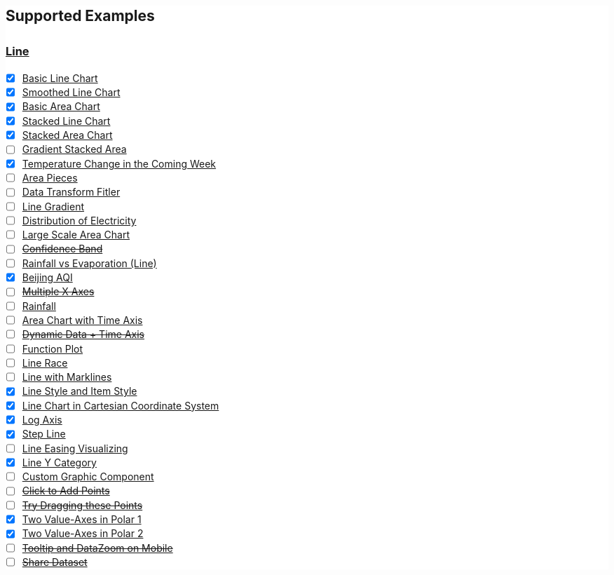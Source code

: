 ## Supported Examples

### [Line](https://echarts.apache.org/examples/en/index.html#chart-type-line)

- [x] [Basic Line Chart](https://echarts.apache.org/examples/en/editor.html?c=line-simple)
- [x] [Smoothed Line Chart](https://echarts.apache.org/examples/en/editor.html?c=line-smooth)
- [x] [Basic Area Chart](https://echarts.apache.org/examples/en/editor.html?c=area-basic)
- [x] [Stacked Line Chart](https://echarts.apache.org/examples/en/editor.html?c=line-stack)
- [x] [Stacked Area Chart](https://echarts.apache.org/examples/en/editor.html?c=area-stack)
- [ ] [Gradient Stacked Area](https://echarts.apache.org/examples/en/editor.html?c=area-stack-gradient)
- [x] [Temperature Change in the Coming Week](https://echarts.apache.org/examples/en/editor.html?c=line-marker)
- [ ] [Area Pieces](https://echarts.apache.org/examples/en/editor.html?c=area-pieces)
- [ ] [Data Transform Fitler](https://echarts.apache.org/examples/en/editor.html?c=data-transform-filter)
- [ ] [Line Gradient](https://echarts.apache.org/examples/en/editor.html?c=line-gradient)
- [ ] [Distribution of Electricity](https://echarts.apache.org/examples/en/editor.html?c=line-sections)
- [ ] [Large Scale Area Chart](https://echarts.apache.org/examples/en/editor.html?c=area-simple)
- [ ] ~~[Confidence Band](https://echarts.apache.org/examples/en/editor.html?c=confidence-band)~~
- [ ] [Rainfall vs Evaporation (Line)](https://echarts.apache.org/examples/en/editor.html?c=grid-multiple)
- [x] [Beijing AQI](https://echarts.apache.org/examples/en/editor.html?c=line-aqi)
- [ ] ~~[Multiple X Axes](https://echarts.apache.org/examples/en/editor.html?c=multiple-x-axis)~~
- [ ] [Rainfall](https://echarts.apache.org/examples/en/editor.html?c=area-rainfall)
- [ ] [Area Chart with Time Axis](https://echarts.apache.org/examples/en/editor.html?c=area-time-axis)
- [ ] ~~[Dynamic Data + Time Axis](https://echarts.apache.org/examples/en/editor.html?c=dynamic-data2)~~
- [ ] [Function Plot](https://echarts.apache.org/examples/en/editor.html?c=line-function)
- [ ] [Line Race](https://echarts.apache.org/examples/en/editor.html?c=line-race)
- [ ] [Line with Marklines](https://echarts.apache.org/examples/en/editor.html?c=line-markline)
- [x] [Line Style and Item Style](https://echarts.apache.org/examples/en/editor.html?c=line-style)
- [x] [Line Chart in Cartesian Coordinate System](https://echarts.apache.org/examples/en/editor.html?c=line-in-cartesian-coordinate-system)
- [x] [Log Axis](https://echarts.apache.org/examples/en/editor.html?c=line-log)
- [x] [Step Line](https://echarts.apache.org/examples/en/editor.html?c=line-step)
- [ ] [Line Easing Visualizing](https://echarts.apache.org/examples/en/editor.html?c=line-easing)
- [x] [Line Y Category](https://echarts.apache.org/examples/en/editor.html?c=line-y-category)
- [ ] [Custom Graphic Component](https://echarts.apache.org/examples/en/editor.html?c=line-graphic)
- [ ] ~~[Click to Add Points](https://echarts.apache.org/examples/en/editor.html?c=line-pen)~~
- [ ] ~~[Try Dragging these Points](https://echarts.apache.org/examples/en/editor.html?c=line-draggable)~~
- [x] [Two Value-Axes in Polar 1](https://echarts.apache.org/examples/en/editor.html?c=line-polar)
- [x] [Two Value-Axes in Polar 2](https://echarts.apache.org/examples/en/editor.html?c=line-polar2)
- [ ] ~~[Tooltip and DataZoom on Mobile](https://echarts.apache.org/examples/en/editor.html?c=line-tooltip-touch)~~
- [ ] ~~[Share Dataset](https://echarts.apache.org/examples/en/editor.html?c=dataset-link)~~
